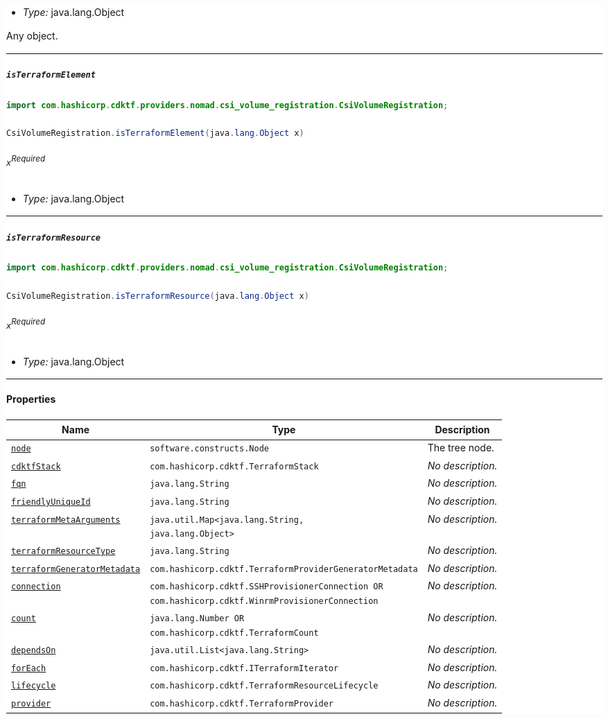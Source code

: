 - *Type:* java.lang.Object

Any object.

---

##### `isTerraformElement` <a name="isTerraformElement" id="@cdktf/provider-nomad.csiVolumeRegistration.CsiVolumeRegistration.isTerraformElement"></a>

```java
import com.hashicorp.cdktf.providers.nomad.csi_volume_registration.CsiVolumeRegistration;

CsiVolumeRegistration.isTerraformElement(java.lang.Object x)
```

###### `x`<sup>Required</sup> <a name="x" id="@cdktf/provider-nomad.csiVolumeRegistration.CsiVolumeRegistration.isTerraformElement.parameter.x"></a>

- *Type:* java.lang.Object

---

##### `isTerraformResource` <a name="isTerraformResource" id="@cdktf/provider-nomad.csiVolumeRegistration.CsiVolumeRegistration.isTerraformResource"></a>

```java
import com.hashicorp.cdktf.providers.nomad.csi_volume_registration.CsiVolumeRegistration;

CsiVolumeRegistration.isTerraformResource(java.lang.Object x)
```

###### `x`<sup>Required</sup> <a name="x" id="@cdktf/provider-nomad.csiVolumeRegistration.CsiVolumeRegistration.isTerraformResource.parameter.x"></a>

- *Type:* java.lang.Object

---

#### Properties <a name="Properties" id="Properties"></a>

| **Name** | **Type** | **Description** |
| --- | --- | --- |
| <code><a href="#@cdktf/provider-nomad.csiVolumeRegistration.CsiVolumeRegistration.property.node">node</a></code> | <code>software.constructs.Node</code> | The tree node. |
| <code><a href="#@cdktf/provider-nomad.csiVolumeRegistration.CsiVolumeRegistration.property.cdktfStack">cdktfStack</a></code> | <code>com.hashicorp.cdktf.TerraformStack</code> | *No description.* |
| <code><a href="#@cdktf/provider-nomad.csiVolumeRegistration.CsiVolumeRegistration.property.fqn">fqn</a></code> | <code>java.lang.String</code> | *No description.* |
| <code><a href="#@cdktf/provider-nomad.csiVolumeRegistration.CsiVolumeRegistration.property.friendlyUniqueId">friendlyUniqueId</a></code> | <code>java.lang.String</code> | *No description.* |
| <code><a href="#@cdktf/provider-nomad.csiVolumeRegistration.CsiVolumeRegistration.property.terraformMetaArguments">terraformMetaArguments</a></code> | <code>java.util.Map<java.lang.String, java.lang.Object></code> | *No description.* |
| <code><a href="#@cdktf/provider-nomad.csiVolumeRegistration.CsiVolumeRegistration.property.terraformResourceType">terraformResourceType</a></code> | <code>java.lang.String</code> | *No description.* |
| <code><a href="#@cdktf/provider-nomad.csiVolumeRegistration.CsiVolumeRegistration.property.terraformGeneratorMetadata">terraformGeneratorMetadata</a></code> | <code>com.hashicorp.cdktf.TerraformProviderGeneratorMetadata</code> | *No description.* |
| <code><a href="#@cdktf/provider-nomad.csiVolumeRegistration.CsiVolumeRegistration.property.connection">connection</a></code> | <code>com.hashicorp.cdktf.SSHProvisionerConnection OR com.hashicorp.cdktf.WinrmProvisionerConnection</code> | *No description.* |
| <code><a href="#@cdktf/provider-nomad.csiVolumeRegistration.CsiVolumeRegistration.property.count">count</a></code> | <code>java.lang.Number OR com.hashicorp.cdktf.TerraformCount</code> | *No description.* |
| <code><a href="#@cdktf/provider-nomad.csiVolumeRegistration.CsiVolumeRegistration.property.dependsOn">dependsOn</a></code> | <code>java.util.List<java.lang.String></code> | *No description.* |
| <code><a href="#@cdktf/provider-nomad.csiVolumeRegistration.CsiVolumeRegistration.property.forEach">forEach</a></code> | <code>com.hashicorp.cdktf.ITerraformIterator</code> | *No description.* |
| <code><a href="#@cdktf/provider-nomad.csiVolumeRegistration.CsiVolumeRegistration.property.lifecycle">lifecycle</a></code> | <code>com.hashicorp.cdktf.TerraformResourceLifecycle</code> | *No description.* |
| <code><a href="#@cdktf/provider-nomad.csiVolumeRegistration.CsiVolumeRegistration.property.provider">provider</a></code> | <code>com.hashicorp.cdktf.TerraformProvider</code> | *No description.* |